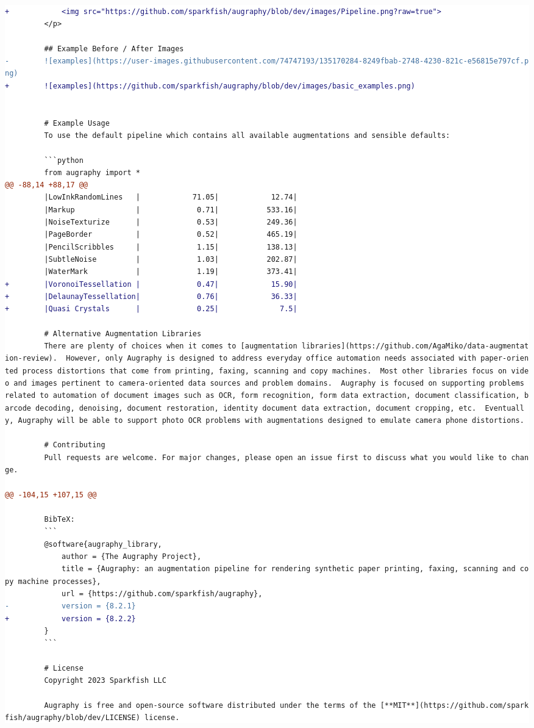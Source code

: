 ```diff
+            <img src="https://github.com/sparkfish/augraphy/blob/dev/images/Pipeline.png?raw=true">
         </p>
         
         ## Example Before / After Images
-        ![examples](https://user-images.githubusercontent.com/74747193/135170284-8249fbab-2748-4230-821c-e56815e797cf.png)
+        ![examples](https://github.com/sparkfish/augraphy/blob/dev/images/basic_examples.png)
         
         
         # Example Usage
         To use the default pipeline which contains all available augmentations and sensible defaults:
         
         ```python
         from augraphy import *
@@ -88,14 +88,17 @@
         |LowInkRandomLines   |            71.05|            12.74|
         |Markup              |             0.71|           533.16|
         |NoiseTexturize      |             0.53|           249.36|
         |PageBorder          |             0.52|           465.19|
         |PencilScribbles     |             1.15|           138.13|
         |SubtleNoise         |             1.03|           202.87|
         |WaterMark           |             1.19|           373.41|
+        |VoronoiTessellation |             0.47|            15.90|
+        |DelaunayTessellation|             0.76|            36.33|
+        |Quasi Crystals      |             0.25|              7.5|
         
         # Alternative Augmentation Libraries
         There are plenty of choices when it comes to [augmentation libraries](https://github.com/AgaMiko/data-augmentation-review).  However, only Augraphy is designed to address everyday office automation needs associated with paper-oriented process distortions that come from printing, faxing, scanning and copy machines.  Most other libraries focus on video and images pertinent to camera-oriented data sources and problem domains.  Augraphy is focused on supporting problems related to automation of document images such as OCR, form recognition, form data extraction, document classification, barcode decoding, denoising, document restoration, identity document data extraction, document cropping, etc.  Eventually, Augraphy will be able to support photo OCR problems with augmentations designed to emulate camera phone distortions.
         
         # Contributing
         Pull requests are welcome. For major changes, please open an issue first to discuss what you would like to change.
         
@@ -104,15 +107,15 @@
         
         BibTeX:
         ```
         @software{augraphy_library,
             author = {The Augraphy Project},
             title = {Augraphy: an augmentation pipeline for rendering synthetic paper printing, faxing, scanning and copy machine processes},
             url = {https://github.com/sparkfish/augraphy},
-            version = {8.2.1}
+            version = {8.2.2}
         }
         ```
         
         # License
         Copyright 2023 Sparkfish LLC
         
         Augraphy is free and open-source software distributed under the terms of the [**MIT**](https://github.com/sparkfish/augraphy/blob/dev/LICENSE) license.
```